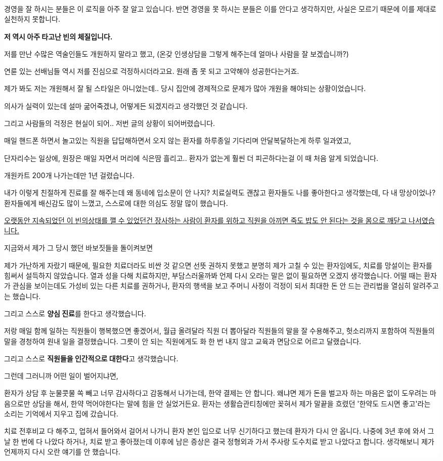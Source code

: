 
경영을 잘 하시는 분들은 이 로직을 아주 잘 알고 있습니다.
반면 경영을 못 하시는 분들은 이를 안다고 생각하지만, 사실은 모르기 때문에 이를 제대로 실천하지 못합니다.

**저 역시 아주 타고난 빈의 체질입니다.**

저를 만난 수많은 역술인들도 개원하지 말라고 했고,
(온갖 인생상담을 그렇게 해주는데 얼마나 사람을 잘 보겠습니까?)

연륜 있는 선배님들 역시 저를 진심으로 걱정하시더라고요.
원래 좀 못 되고 고약해야 성공한다는거죠.

제가 봐도 저는 개원해서 잘 될 스타일은 아니었는데..
당시 집안에 경제적으로 문제가 많아 개원을 해야되는 상황이었습니다.

의사가 실력이 있는데 설마 굶어죽겠냐, 어떻게든 되겠지라고 생각했던 것 같습니다.

그리고 사람들의 걱정은 현실이 되어.. 저번 글의 상황이 되어버렸습니다.

매일 핸드폰 하면서 놀고있는 직원을 답답해하면서
오지 않는 환자를 하루종일 기다리며 안달복달하는게 하루 일과였고,

단자리수는 일상에,
원장은 매일 자면서 머리에 식은땀 흘리고..
환자가 없는게 훨씬 더 피곤하다는걸 이 때 처음 알게 되었습니다.

개원카트 200개 나가는데만 1년 걸렸습니다.

내가 이렇게 친절하게 진료를 잘 해주는데 왜 동네에 입소문이 안 나지?
치료실력도 괜찮고 환자들도 나를 좋아한다고 생각했는데, 다 내 망상이었나?
환자들에게 배신감도 많이 느꼈고, 스스로에 대한 의심도 정말 많이 했습니다.

<u>오랫동안 지속되었던 이 빈의상태를 깰 수 있었던건
장사하는 사람이 환자를 위하고 직원을 아끼면 죽도 밥도 안 된다는 것을 몸으로 깨닫고 나서였습니다.</u>

지금와서 제가 그 당시 했던 바보짓들을 돌이켜보면

제가 가난하게 자랐기 때문에, 필요한 치료더라도 비싼 것 같으면 선뜻 권하지 못했고
분명히 제가 고칠 수 있는 환자임에도, 치료를 망설이는 환자를 힘써서 설득하지 않았습니다.
열과 성을 다해 치료하지만, 부담스러울까봐 언제 다시 오라는 말은 없이 필요하면 오겠지 생각했습니다.
어떨 때는 환자가 관심을 보이는데도 가성비 있는 다른 치료를 권하거나,
환자의 행색을 보고 주머니 사정이 걱정이 되서 최대한 돈 안 드는 관리법을 열심히 알려주고는 했습니다.

그리고 스스로 **양심 진료**를 한다고 생각했습니다.

저랑 매일 함께 일하는 직원들이 행복했으면 좋겠어서,
월급 올려달라 직원 더 뽑아달라 직원들의 말을 잘 수용해주고,
헛소리까지 포함하여 직원들의 말을 경청하여 원내 일을 결정했습니다.
그릇이 안 되는 직원에게도 화 한 번 내지 않고 교육과 면담으로 어르고 달랬습니다.

그리고 스스로 **직원들을 인간적으로 대한다**고 생각했습니다.

그런데 그러니까 어떤 일이 벌어지냐면,

환자가 상담 후 눈물콧물 쏙 빼고 너무 감사하다고 감동해서 나가는데, 한약 결제는 안 합니다.
왜냐면 제가 돈을 벌고자 하는 마음은 없이 도우려는 마음으로만 상담을 해서, 한약 먹어야한다는 말에 힘을 안 실었거든요.
환자는 생활습관티칭에만 꽂혀서 제가 말끝을 흐렸던 '한약도 드시면 좋고'라는 소리는 기억에서 지우고 집에 갔습니다.

치료 전후비교 다 해주고, 업혀서 들어와서 걸어서 나가니 환자 본인 입으로 너무 신기하다고 했는데 환자가 다시 안 옵니다.
나중에 3년 후에 와서 그 날 한 번에 다 나았다 하거나, 치료 받고 좋아졌는데 이후에 남은 증상은 결국 정형외과 가서 주사랑 도수치료 받고 나았다고 합니다.
생각해보니 제가 언제까지 다시 오란 얘기를 안 했습니다.
